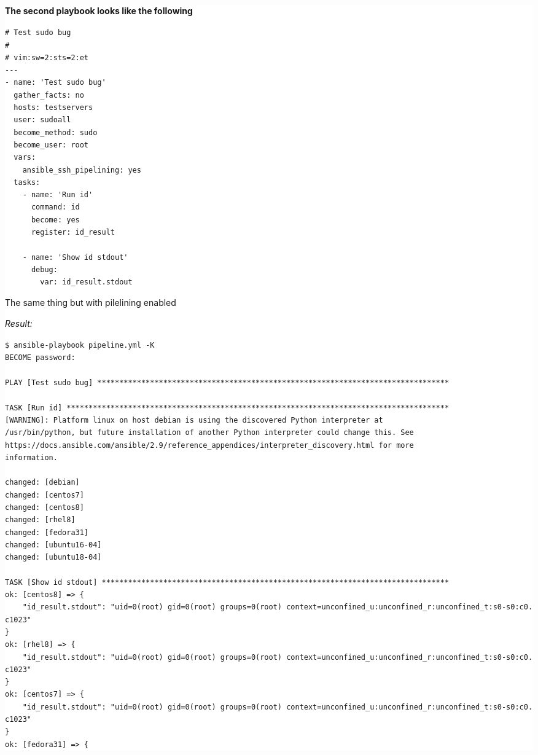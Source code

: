 **The second playbook looks like the following**
```
# Test sudo bug
#
# vim:sw=2:sts=2:et
---
- name: 'Test sudo bug'
  gather_facts: no
  hosts: testservers
  user: sudoall
  become_method: sudo
  become_user: root
  vars:
    ansible_ssh_pipelining: yes
  tasks:
    - name: 'Run id'
      command: id
      become: yes
      register: id_result

    - name: 'Show id stdout'
      debug:
        var: id_result.stdout
```
The same thing but with pilelining enabled

*Result:*
```
$ ansible-playbook pipeline.yml -K
BECOME password: 

PLAY [Test sudo bug] ********************************************************************************

TASK [Run id] ***************************************************************************************
[WARNING]: Platform linux on host debian is using the discovered Python interpreter at
/usr/bin/python, but future installation of another Python interpreter could change this. See
https://docs.ansible.com/ansible/2.9/reference_appendices/interpreter_discovery.html for more
information.

changed: [debian]
changed: [centos7]
changed: [centos8]
changed: [rhel8]
changed: [fedora31]
changed: [ubuntu16-04]
changed: [ubuntu18-04]

TASK [Show id stdout] *******************************************************************************
ok: [centos8] => {
    "id_result.stdout": "uid=0(root) gid=0(root) groups=0(root) context=unconfined_u:unconfined_r:unconfined_t:s0-s0:c0.c1023"
}
ok: [rhel8] => {
    "id_result.stdout": "uid=0(root) gid=0(root) groups=0(root) context=unconfined_u:unconfined_r:unconfined_t:s0-s0:c0.c1023"
}
ok: [centos7] => {
    "id_result.stdout": "uid=0(root) gid=0(root) groups=0(root) context=unconfined_u:unconfined_r:unconfined_t:s0-s0:c0.c1023"
}
ok: [fedora31] => {
```
